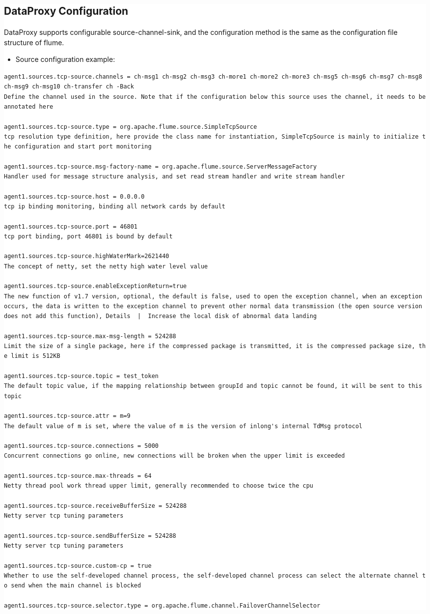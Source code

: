 ## DataProxy Configuration

DataProxy supports configurable source-channel-sink, and the configuration method is the same as the configuration file structure of flume.

- Source configuration example:
```shell
agent1.sources.tcp-source.channels = ch-msg1 ch-msg2 ch-msg3 ch-more1 ch-more2 ch-more3 ch-msg5 ch-msg6 ch-msg7 ch-msg8 ch-msg9 ch-msg10 ch-transfer ch -Back
Define the channel used in the source. Note that if the configuration below this source uses the channel, it needs to be annotated here

agent1.sources.tcp-source.type = org.apache.flume.source.SimpleTcpSource
tcp resolution type definition, here provide the class name for instantiation, SimpleTcpSource is mainly to initialize the configuration and start port monitoring

agent1.sources.tcp-source.msg-factory-name = org.apache.flume.source.ServerMessageFactory
Handler used for message structure analysis, and set read stream handler and write stream handler

agent1.sources.tcp-source.host = 0.0.0.0
tcp ip binding monitoring, binding all network cards by default

agent1.sources.tcp-source.port = 46801
tcp port binding, port 46801 is bound by default

agent1.sources.tcp-source.highWaterMark=2621440
The concept of netty, set the netty high water level value

agent1.sources.tcp-source.enableExceptionReturn=true
The new function of v1.7 version, optional, the default is false, used to open the exception channel, when an exception occurs, the data is written to the exception channel to prevent other normal data transmission (the open source version does not add this function), Details  |  Increase the local disk of abnormal data landing

agent1.sources.tcp-source.max-msg-length = 524288
Limit the size of a single package, here if the compressed package is transmitted, it is the compressed package size, the limit is 512KB

agent1.sources.tcp-source.topic = test_token
The default topic value, if the mapping relationship between groupId and topic cannot be found, it will be sent to this topic

agent1.sources.tcp-source.attr = m=9
The default value of m is set, where the value of m is the version of inlong's internal TdMsg protocol

agent1.sources.tcp-source.connections = 5000
Concurrent connections go online, new connections will be broken when the upper limit is exceeded

agent1.sources.tcp-source.max-threads = 64
Netty thread pool work thread upper limit, generally recommended to choose twice the cpu

agent1.sources.tcp-source.receiveBufferSize = 524288
Netty server tcp tuning parameters

agent1.sources.tcp-source.sendBufferSize = 524288
Netty server tcp tuning parameters

agent1.sources.tcp-source.custom-cp = true
Whether to use the self-developed channel process, the self-developed channel process can select the alternate channel to send when the main channel is blocked

agent1.sources.tcp-source.selector.type = org.apache.flume.channel.FailoverChannelSelector
```